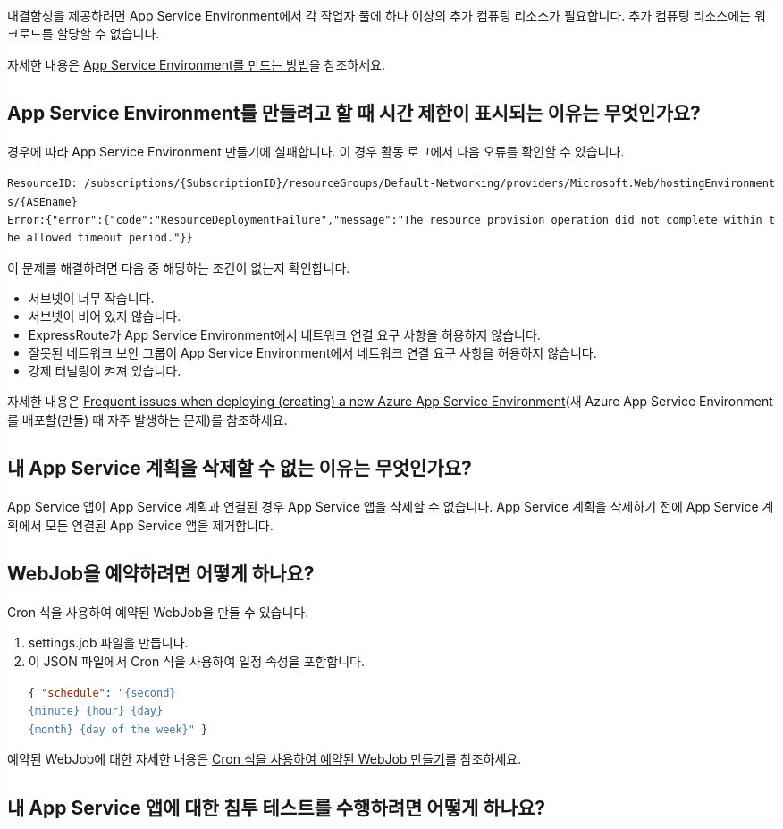 내결함성을 제공하려면 App Service Environment에서 각 작업자 풀에 하나 이상의 추가 컴퓨팅 리소스가 필요합니다. 추가 컴퓨팅 리소스에는 워크로드를 할당할 수 없습니다.

자세한 내용은 [App Service Environment를 만드는 방법](environment/app-service-web-how-to-create-an-app-service-environment.md)을 참조하세요.

## <a name="why-do-i-see-timeouts-when-i-try-to-create-an-app-service-environment"></a>App Service Environment를 만들려고 할 때 시간 제한이 표시되는 이유는 무엇인가요?

경우에 따라 App Service Environment 만들기에 실패합니다. 이 경우 활동 로그에서 다음 오류를 확인할 수 있습니다.
```
ResourceID: /subscriptions/{SubscriptionID}/resourceGroups/Default-Networking/providers/Microsoft.Web/hostingEnvironments/{ASEname}
Error:{"error":{"code":"ResourceDeploymentFailure","message":"The resource provision operation did not complete within the allowed timeout period."}}
```

이 문제를 해결하려면 다음 중 해당하는 조건이 없는지 확인합니다.
* 서브넷이 너무 작습니다.
* 서브넷이 비어 있지 않습니다.
* ExpressRoute가 App Service Environment에서 네트워크 연결 요구 사항을 허용하지 않습니다.
* 잘못된 네트워크 보안 그룹이 App Service Environment에서 네트워크 연결 요구 사항을 허용하지 않습니다.
* 강제 터널링이 켜져 있습니다.

자세한 내용은 [Frequent issues when deploying (creating) a new Azure App Service Environment](/archive/blogs/waws/most-frequent-issues-when-deploying-creating-a-new-azure-app-service-environment-ase)(새 Azure App Service Environment를 배포할(만들) 때 자주 발생하는 문제)를 참조하세요.

## <a name="why-cant-i-delete-my-app-service-plan"></a>내 App Service 계획을 삭제할 수 없는 이유는 무엇인가요?

App Service 앱이 App Service 계획과 연결된 경우 App Service 앱을 삭제할 수 없습니다. App Service 계획을 삭제하기 전에 App Service 계획에서 모든 연결된 App Service 앱을 제거합니다.

## <a name="how-do-i-schedule-a-webjob"></a>WebJob을 예약하려면 어떻게 하나요?

Cron 식을 사용하여 예약된 WebJob을 만들 수 있습니다.

1. settings.job 파일을 만듭니다.
2. 이 JSON 파일에서 Cron 식을 사용하여 일정 속성을 포함합니다. 
    ```json
    { "schedule": "{second}
    {minute} {hour} {day}
    {month} {day of the week}" }
    ```

예약된 WebJob에 대한 자세한 내용은 [Cron 식을 사용하여 예약된 WebJob 만들기](webjobs-create.md#CreateScheduledCRON)를 참조하세요.

## <a name="how-do-i-perform-penetration-testing-for-my-app-service-app"></a>내 App Service 앱에 대한 침투 테스트를 수행하려면 어떻게 하나요?
